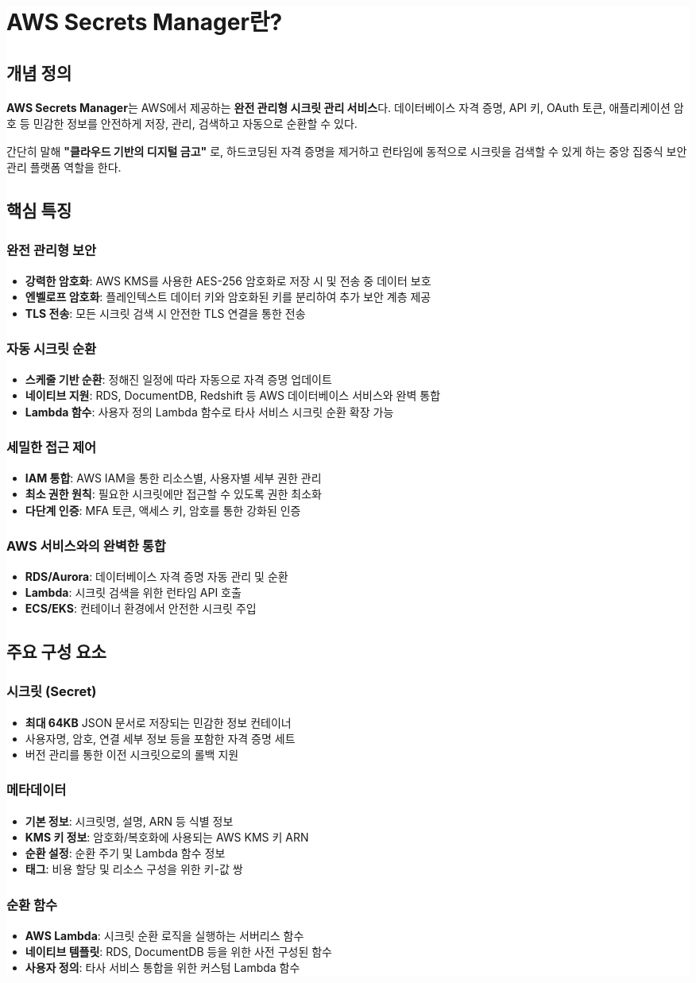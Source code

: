 # AWS Secrets Manager란?

## 개념 정의
**AWS Secrets Manager**는 AWS에서 제공하는 **완전 관리형 시크릿 관리 서비스**다. 데이터베이스 자격 증명, API 키, OAuth 토큰, 애플리케이션 암호 등 민감한 정보를 안전하게 저장, 관리, 검색하고 자동으로 순환할 수 있다.

간단히 말해 **"클라우드 기반의 디지털 금고"** 로, 하드코딩된 자격 증명을 제거하고 런타임에 동적으로 시크릿을 검색할 수 있게 하는 중앙 집중식 보안 관리 플랫폼 역할을 한다.

## 핵심 특징

### **완전 관리형 보안**
- **강력한 암호화**: AWS KMS를 사용한 AES-256 암호화로 저장 시 및 전송 중 데이터 보호
- **엔벨로프 암호화**: 플레인텍스트 데이터 키와 암호화된 키를 분리하여 추가 보안 계층 제공
- **TLS 전송**: 모든 시크릿 검색 시 안전한 TLS 연결을 통한 전송

### **자동 시크릿 순환**
- **스케줄 기반 순환**: 정해진 일정에 따라 자동으로 자격 증명 업데이트
- **네이티브 지원**: RDS, DocumentDB, Redshift 등 AWS 데이터베이스 서비스와 완벽 통합
- **Lambda 함수**: 사용자 정의 Lambda 함수로 타사 서비스 시크릿 순환 확장 가능

### **세밀한 접근 제어**
- **IAM 통합**: AWS IAM을 통한 리소스별, 사용자별 세부 권한 관리
- **최소 권한 원칙**: 필요한 시크릿에만 접근할 수 있도록 권한 최소화
- **다단계 인증**: MFA 토큰, 액세스 키, 암호를 통한 강화된 인증

### **AWS 서비스와의 완벽한 통합**
- **RDS/Aurora**: 데이터베이스 자격 증명 자동 관리 및 순환
- **Lambda**: 시크릿 검색을 위한 런타임 API 호출
- **ECS/EKS**: 컨테이너 환경에서 안전한 시크릿 주입

## 주요 구성 요소

### **시크릿 (Secret)**
- **최대 64KB** JSON 문서로 저장되는 민감한 정보 컨테이너
- 사용자명, 암호, 연결 세부 정보 등을 포함한 자격 증명 세트
- 버전 관리를 통한 이전 시크릿으로의 롤백 지원

### **메타데이터**
- **기본 정보**: 시크릿명, 설명, ARN 등 식별 정보
- **KMS 키 정보**: 암호화/복호화에 사용되는 AWS KMS 키 ARN
- **순환 설정**: 순환 주기 및 Lambda 함수 정보
- **태그**: 비용 할당 및 리소스 구성을 위한 키-값 쌍

### **순환 함수**
- **AWS Lambda**: 시크릿 순환 로직을 실행하는 서버리스 함수
- **네이티브 템플릿**: RDS, DocumentDB 등을 위한 사전 구성된 함수
- **사용자 정의**: 타사 서비스 통합을 위한 커스텀 Lambda 함수
